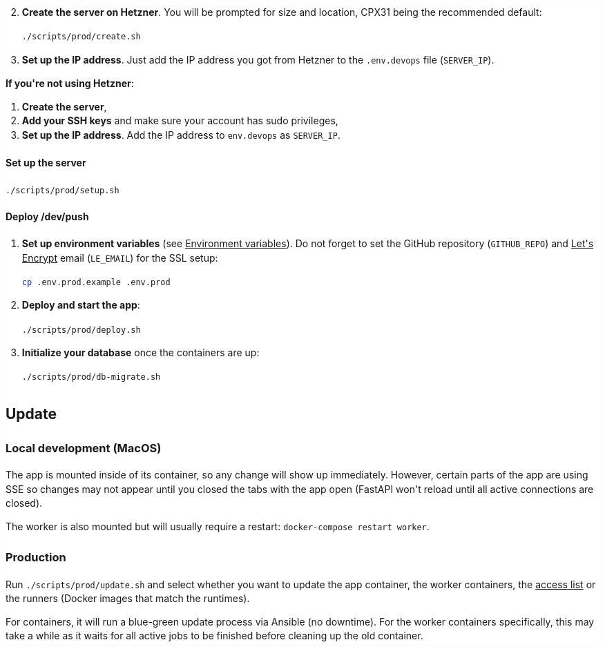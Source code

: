2. **Create the server on Hetzner**. You will be prompted for size and location, CPX31 being the recommended default:
   ```bash
   ./scripts/prod/create.sh
   ```

3. **Set up the IP address**. Just add the IP address you got from Hetzner to the `.env.devops` file (`SERVER_IP`).

**If you're not using Hetzner**:

1. **Create the server**,
2. **Add your SSH keys** and make sure your account has sudo privileges,
3. **Set up the IP address**. Add the IP address to `env.devops` as `SERVER_IP`.

#### Set up the server

```bash
./scripts/prod/setup.sh
```

#### Deploy /dev/push

1. **Set up environment variables** (see [Environment variables](#environment-variables)). Do not forget to set the GitHub repository (`GITHUB_REPO`) and [Let's Encrypt](https://letsencrypt.org/) email (`LE_EMAIL`) for the SSL setup:
   ```bash
   cp .env.prod.example .env.prod
   ```
   
2. **Deploy and start the app**:
   ```bash
   ./scripts/prod/deploy.sh
   ```

3. **Initialize your database** once the containers are up:
   ```bash
   ./scripts/prod/db-migrate.sh
   ```

## Update

### Local development (MacOS)

The app is mounted inside of its container, so any change will show up immediately. However, certain parts of the app are using SSE so changes may not appear until you closed the tabs with the app open (FastAPI won't reload until all active connections are closed).

The worker is also mounted but will usually require a restart: `docker-compose restart worker`.

### Production

Run `./scripts/prod/update.sh` and select whether you want to update the app container, the worker containers, the [access list](#sign-in-access-control) or the runners (Docker images that match the runtimes).

For containers, it will run a blue-green update process via Ansible (no downtime). For the worker containers specifically, this may take a while as it waits for all active jobs to be finished before cleaning up the old container.
